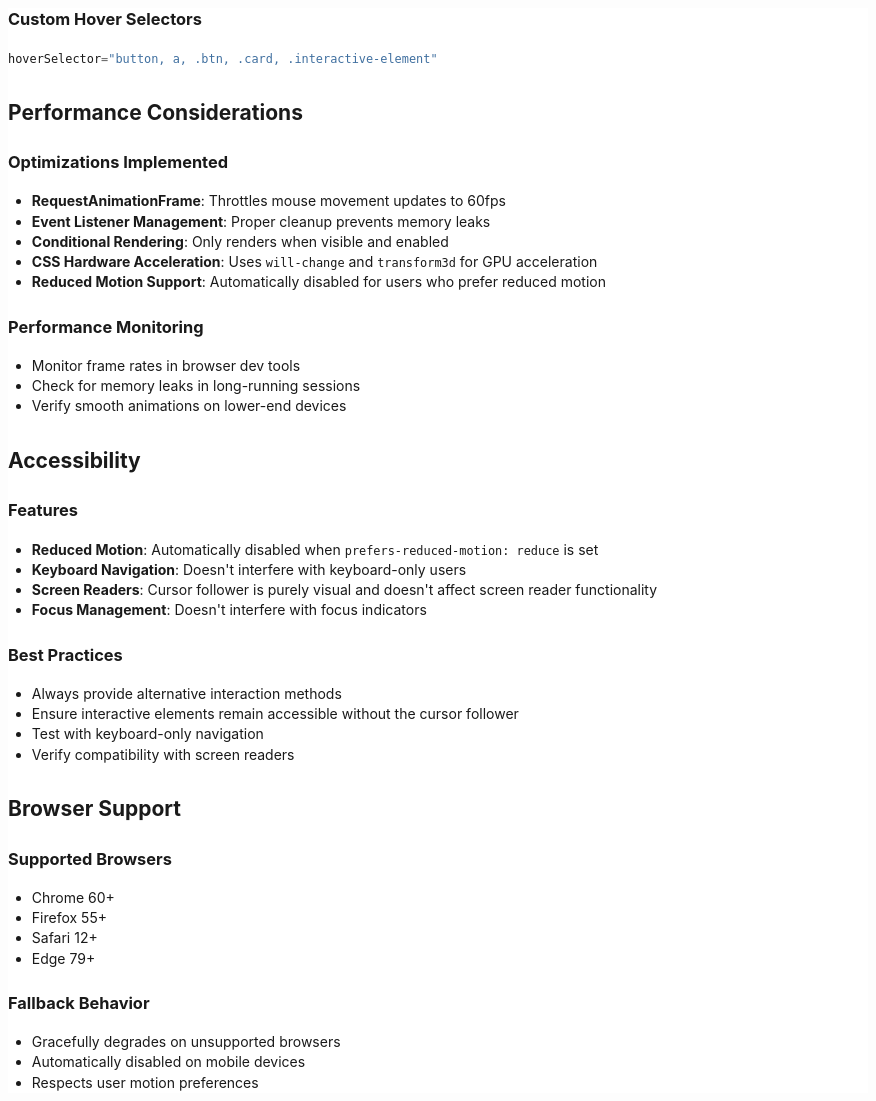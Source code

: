 ### Custom Hover Selectors

```jsx
hoverSelector="button, a, .btn, .card, .interactive-element"
```

## Performance Considerations

### Optimizations Implemented
- **RequestAnimationFrame**: Throttles mouse movement updates to 60fps
- **Event Listener Management**: Proper cleanup prevents memory leaks
- **Conditional Rendering**: Only renders when visible and enabled
- **CSS Hardware Acceleration**: Uses `will-change` and `transform3d` for GPU acceleration
- **Reduced Motion Support**: Automatically disabled for users who prefer reduced motion

### Performance Monitoring
- Monitor frame rates in browser dev tools
- Check for memory leaks in long-running sessions
- Verify smooth animations on lower-end devices

## Accessibility

### Features
- **Reduced Motion**: Automatically disabled when `prefers-reduced-motion: reduce` is set
- **Keyboard Navigation**: Doesn't interfere with keyboard-only users
- **Screen Readers**: Cursor follower is purely visual and doesn't affect screen reader functionality
- **Focus Management**: Doesn't interfere with focus indicators

### Best Practices
- Always provide alternative interaction methods
- Ensure interactive elements remain accessible without the cursor follower
- Test with keyboard-only navigation
- Verify compatibility with screen readers

## Browser Support

### Supported Browsers
- Chrome 60+
- Firefox 55+
- Safari 12+
- Edge 79+

### Fallback Behavior
- Gracefully degrades on unsupported browsers
- Automatically disabled on mobile devices
- Respects user motion preferences
